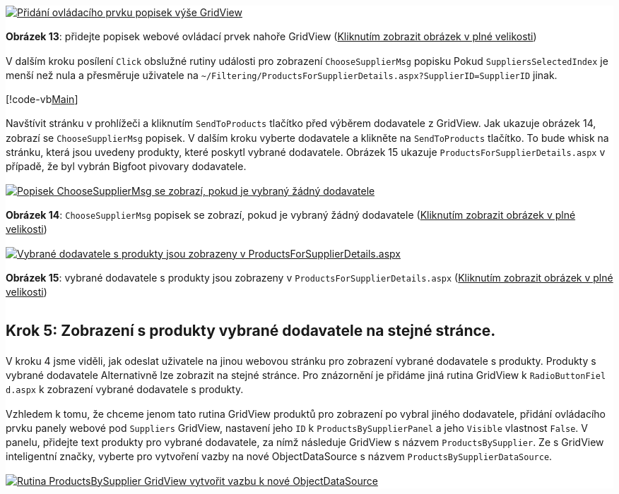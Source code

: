 
[![Přidání ovládacího prvku popisek výše GridView](adding-a-gridview-column-of-radio-buttons-vb/_static/image13.gif)](adding-a-gridview-column-of-radio-buttons-vb/_static/image21.png)

**Obrázek 13**: přidejte popisek webové ovládací prvek nahoře GridView ([Kliknutím zobrazit obrázek v plné velikosti](adding-a-gridview-column-of-radio-buttons-vb/_static/image22.png))


V dalším kroku posílení `Click` obslužné rutiny události pro zobrazení `ChooseSupplierMsg` popisku Pokud `SuppliersSelectedIndex` je menší než nula a přesměruje uživatele na `~/Filtering/ProductsForSupplierDetails.aspx?SupplierID=SupplierID` jinak.


[!code-vb[Main](adding-a-gridview-column-of-radio-buttons-vb/samples/sample10.vb)]

Navštívit stránku v prohlížeči a kliknutím `SendToProducts` tlačítko před výběrem dodavatele z GridView. Jak ukazuje obrázek 14, zobrazí se `ChooseSupplierMsg` popisek. V dalším kroku vyberte dodavatele a klikněte na `SendToProducts` tlačítko. To bude whisk na stránku, která jsou uvedeny produkty, které poskytl vybrané dodavatele. Obrázek 15 ukazuje `ProductsForSupplierDetails.aspx` v případě, že byl vybrán Bigfoot pivovary dodavatele.


[![Popisek ChooseSupplierMsg se zobrazí, pokud je vybraný žádný dodavatele](adding-a-gridview-column-of-radio-buttons-vb/_static/image14.gif)](adding-a-gridview-column-of-radio-buttons-vb/_static/image23.png)

**Obrázek 14**: `ChooseSupplierMsg` popisek se zobrazí, pokud je vybraný žádný dodavatele ([Kliknutím zobrazit obrázek v plné velikosti](adding-a-gridview-column-of-radio-buttons-vb/_static/image24.png))


[![Vybrané dodavatele s produkty jsou zobrazeny v ProductsForSupplierDetails.aspx](adding-a-gridview-column-of-radio-buttons-vb/_static/image15.gif)](adding-a-gridview-column-of-radio-buttons-vb/_static/image25.png)

**Obrázek 15**: vybrané dodavatele s produkty jsou zobrazeny v `ProductsForSupplierDetails.aspx` ([Kliknutím zobrazit obrázek v plné velikosti](adding-a-gridview-column-of-radio-buttons-vb/_static/image26.png))


## <a name="step-5-displaying-the-selected-supplier-s-products-on-the-same-page"></a>Krok 5: Zobrazení s produkty vybrané dodavatele na stejné stránce.

V kroku 4 jsme viděli, jak odeslat uživatele na jinou webovou stránku pro zobrazení vybrané dodavatele s produkty. Produkty s vybrané dodavatele Alternativně lze zobrazit na stejné stránce. Pro znázornění je přidáme jiná rutina GridView k `RadioButtonField.aspx` k zobrazení vybrané dodavatele s produkty.

Vzhledem k tomu, že chceme jenom tato rutina GridView produktů pro zobrazení po vybral jiného dodavatele, přidání ovládacího prvku panely webové pod `Suppliers` GridView, nastavení jeho `ID` k `ProductsBySupplierPanel` a jeho `Visible` vlastnost `False`. V panelu, přidejte text produkty pro vybrané dodavatele, za nímž následuje GridView s názvem `ProductsBySupplier`. Ze s GridView inteligentní značky, vyberte pro vytvoření vazby na nové ObjectDataSource s názvem `ProductsBySupplierDataSource`.


[![Rutina ProductsBySupplier GridView vytvořit vazbu k nové ObjectDataSource](adding-a-gridview-column-of-radio-buttons-vb/_static/image16.gif)](adding-a-gridview-column-of-radio-buttons-vb/_static/image27.png)
